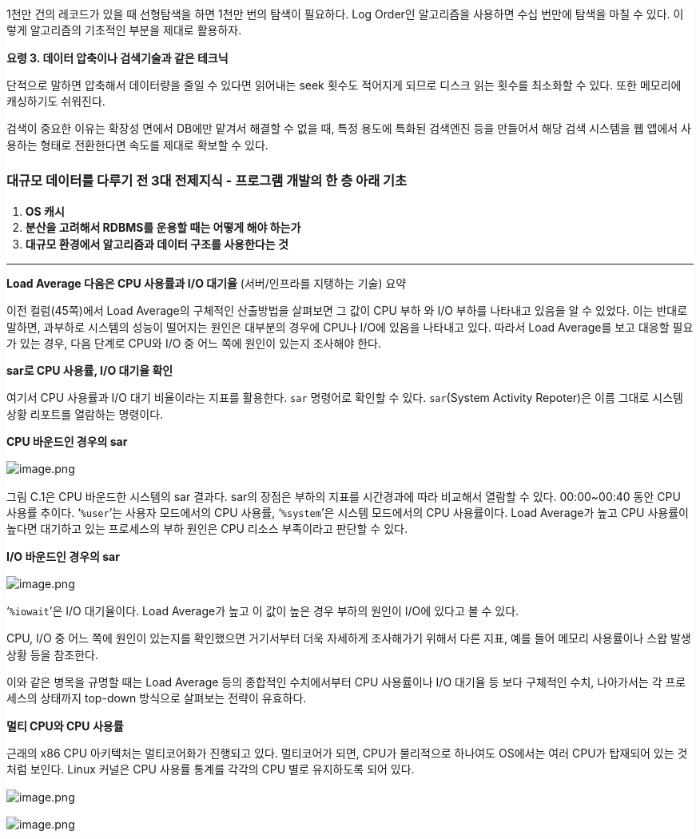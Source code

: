 1천만 건의 레코드가 있을 때 선형탐색을 하면 1천만 번의 탐색이 필요하다. Log Order인 알고리즘을 사용하면 수십 번만에 탐색을 마칠 수 있다. 이렇게 알고리즘의 기초적인 부분을 제대로 활용하자.

**요령 3. 데이터 압축이나 검색기술과 같은 테크닉**

단적으로 말하면 압축해서 데이터량을 줄일 수 있다면 읽어내는 seek 횟수도 적어지게 되므로 디스크 읽는 횟수를 최소화할 수 있다. 또한 메모리에 캐싱하기도 쉬워진다. 

검색이 중요한 이유는 확장성 면에서 DB에만 맡겨서 해결할 수 없을 때, 특정 용도에 특화된 검색엔진 등을 만들어서 해당 검색 시스템을 웹 앱에서 사용하는 형태로 전환한다면 속도를 제대로 확보할 수 있다. 

### 대규모 데이터를 다루기 전 3대 전제지식 - 프로그램 개발의 한 층 아래 기초

1. **OS 캐시**
2. **분산을 고려해서 RDBMS를 운용할 때는 어떻게 해야 하는가**
3. **대규모 환경에서 알고리즘과 데이터 구조를 사용한다는 것**

---

**Load Average 다음은 CPU 사용률과 I/O 대기율** (서버/인프라를 지탱하는 기술) 요약

이전 컬럼(45쪽)에서 Load Average의 구체적인 산출방법을 살펴보면 그 값이 CPU 부하
와 I/O 부하를 나타내고 있음을 알 수 있었다. 이는 반대로 말하면, 과부하로 시스템의 성능이
떨어지는 원인은 대부분의 경우에 CPU나 I/O에 있음을 나타내고 있다. 따라서 Load
Average를 보고 대응할 필요가 있는 경우, 다음 단계로 CPU와 I/O 중 어느 쪽에 원인이 있는지 조사해야 한다.

**sar로 CPU 사용률, I/O 대기율 확인**

 여기서 CPU 사용률과 I/O 대기 비율이라는 지표를 활용한다. `sar` 명령어로 확인할 수 있다. `sar`(System Activity Repoter)은 이름 그대로 시스템 상황 리포트를 열람하는 명령이다.

**CPU 바운드인 경우의 sar**

![image.png](%E1%84%8C%E1%85%A62%E1%84%8C%E1%85%A1%E1%86%BC%20-%20%E1%84%83%E1%85%A2%E1%84%80%E1%85%B2%E1%84%86%E1%85%A9%20%E1%84%83%E1%85%A6%E1%84%8B%E1%85%B5%E1%84%90%E1%85%A5%20%E1%84%8E%E1%85%A5%E1%84%85%E1%85%B5%20%E1%84%8B%E1%85%B5%E1%86%B8%E1%84%86%E1%85%AE%E1%86%AB%201b743171511780899ffae213b9b82c0e/image%207.png)

그림 C.1은 CPU 바운드한 시스템의 sar 결과다. sar의 장점은 부하의 지표를 시간경과에 따라 비교해서 열람할 수 있다. 00:00~00:40 동안 CPU 사용률 추이다. ‘`%user`’는 사용자 모드에서의 CPU 사용률, ‘`%system`’은 시스템 모드에서의 CPU 사용률이다. Load Average가 높고 CPU 사용률이 높다면 대기하고 있는 프로세스의 부하 원인은 CPU 리소스 부족이라고 판단할 수 있다.

**I/O 바운드인 경우의 sar**

![image.png](%E1%84%8C%E1%85%A62%E1%84%8C%E1%85%A1%E1%86%BC%20-%20%E1%84%83%E1%85%A2%E1%84%80%E1%85%B2%E1%84%86%E1%85%A9%20%E1%84%83%E1%85%A6%E1%84%8B%E1%85%B5%E1%84%90%E1%85%A5%20%E1%84%8E%E1%85%A5%E1%84%85%E1%85%B5%20%E1%84%8B%E1%85%B5%E1%86%B8%E1%84%86%E1%85%AE%E1%86%AB%201b743171511780899ffae213b9b82c0e/image%208.png)

‘`%iowait`’은 I/O 대기율이다. Load Average가 높고 이 값이 높은 경우 부하의 원인이 I/O에 있다고 볼 수 있다. 

CPU, I/O 중 어느 쪽에 원인이 있는지를 확인했으면 거기서부터 더욱 자세하게 조사해가기 위해서 다른 지표, 예를 들어 메모리 사용률이나 스왑 발생상황 등을 참조한다.

이와 같은 병목을 규명할 때는 Load Average 등의 종합적인 수치에서부터 CPU 사용률이나 I/O 대기율 등 보다 구체적인 수치, 나아가서는 각 프로세스의 상태까지 top-down 방식으로 살펴보는 전략이 유효하다.

**멀티 CPU와 CPU 사용률**

근래의 x86 CPU 아키텍처는 멀티코어화가 진행되고 있다. 멀티코어가 되면, CPU가 물리적으로 하나여도 OS에서는 여러 CPU가 탑재되어 있는 것처럼 보인다. Linux 커널은 CPU 사용률 통계를 각각의 CPU 별로 유지하도록 되어 있다.

![image.png](%E1%84%8C%E1%85%A62%E1%84%8C%E1%85%A1%E1%86%BC%20-%20%E1%84%83%E1%85%A2%E1%84%80%E1%85%B2%E1%84%86%E1%85%A9%20%E1%84%83%E1%85%A6%E1%84%8B%E1%85%B5%E1%84%90%E1%85%A5%20%E1%84%8E%E1%85%A5%E1%84%85%E1%85%B5%20%E1%84%8B%E1%85%B5%E1%86%B8%E1%84%86%E1%85%AE%E1%86%AB%201b743171511780899ffae213b9b82c0e/image%209.png)

![image.png](%E1%84%8C%E1%85%A62%E1%84%8C%E1%85%A1%E1%86%BC%20-%20%E1%84%83%E1%85%A2%E1%84%80%E1%85%B2%E1%84%86%E1%85%A9%20%E1%84%83%E1%85%A6%E1%84%8B%E1%85%B5%E1%84%90%E1%85%A5%20%E1%84%8E%E1%85%A5%E1%84%85%E1%85%B5%20%E1%84%8B%E1%85%B5%E1%86%B8%E1%84%86%E1%85%AE%E1%86%AB%201b743171511780899ffae213b9b82c0e/image%2010.png)
